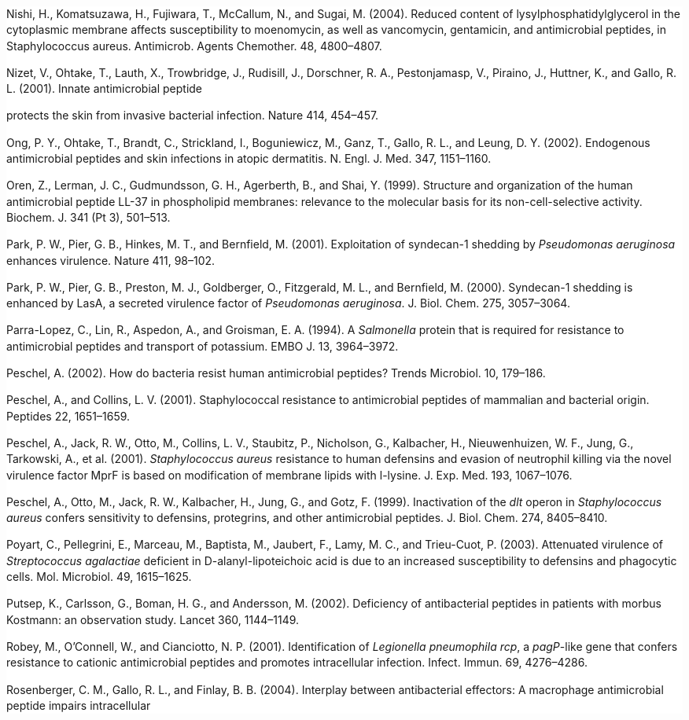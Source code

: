 Nishi, H., Komatsuzawa, H., Fujiwara, T., McCallum, N., and Sugai, M. (2004). Reduced content of lysylphosphatidylglycerol in the cytoplasmic membrane affects susceptibility to moenomycin, as well as vancomycin, gentamicin, and antimicrobial peptides, in Staphylococcus aureus. Antimicrob. Agents Chemother. 48, 4800–4807.

Nizet, V., Ohtake, T., Lauth, X., Trowbridge, J., Rudisill, J., Dorschner, R. A., Pestonjamasp, V., Piraino, J., Huttner, K., and Gallo, R. L. (2001). Innate antimicrobial peptide

protects the skin from invasive bacterial infection. Nature 414, 454–457.

Ong, P. Y., Ohtake, T., Brandt, C., Strickland, I., Boguniewicz, M., Ganz, T., Gallo, R. L., and Leung, D. Y. (2002). Endogenous antimicrobial peptides and skin infections in atopic dermatitis. N. Engl. J. Med. 347, 1151–1160.

Oren, Z., Lerman, J. C., Gudmundsson, G. H., Agerberth, B., and Shai, Y. (1999). Structure and organization of the human antimicrobial peptide LL-37 in phospholipid membranes: relevance to the molecular basis for its non-cell-selective activity. Biochem. J. 341 (Pt 3), 501–513.

Park, P. W., Pier, G. B., Hinkes, M. T., and Bernfield, M. (2001). Exploitation of syndecan-1 shedding by *Pseudomonas aeruginosa* enhances virulence. Nature 411, 98–102.

Park, P. W., Pier, G. B., Preston, M. J., Goldberger, O., Fitzgerald, M. L., and Bernfield, M. (2000). Syndecan-1 shedding is enhanced by LasA, a secreted virulence factor of *Pseudomonas aeruginosa*. J. Biol. Chem. 275, 3057–3064.

Parra-Lopez, C., Lin, R., Aspedon, A., and Groisman, E. A. (1994). A *Salmonella* protein that is required for resistance to antimicrobial peptides and transport of potassium. EMBO J. 13, 3964–3972.

Peschel, A. (2002). How do bacteria resist human antimicrobial peptides? Trends Microbiol. 10, 179–186.

Peschel, A., and Collins, L. V. (2001). Staphylococcal resistance to antimicrobial peptides of mammalian and bacterial origin. Peptides 22, 1651–1659.

Peschel, A., Jack, R. W., Otto, M., Collins, L. V., Staubitz, P., Nicholson, G., Kalbacher, H., Nieuwenhuizen, W. F., Jung, G., Tarkowski, A., et al. (2001). *Staphylococcus aureus* resistance to human defensins and evasion of neutrophil killing via the novel virulence factor MprF is based on modification of membrane lipids with l-lysine. J. Exp. Med. 193, 1067–1076.

Peschel, A., Otto, M., Jack, R. W., Kalbacher, H., Jung, G., and Gotz, F. (1999). Inactivation of the *dlt* operon in *Staphylococcus aureus* confers sensitivity to defensins, protegrins, and other antimicrobial peptides. J. Biol. Chem. 274, 8405–8410.

Poyart, C., Pellegrini, E., Marceau, M., Baptista, M., Jaubert, F., Lamy, M. C., and Trieu-Cuot, P. (2003). Attenuated virulence of *Streptococcus agalactiae* deficient in D-alanyl-lipoteichoic acid is due to an increased susceptibility to defensins and phagocytic cells. Mol. Microbiol. 49, 1615–1625.

Putsep, K., Carlsson, G., Boman, H. G., and Andersson, M. (2002). Deficiency of antibacterial peptides in patients with morbus Kostmann: an observation study. Lancet 360, 1144–1149.

Robey, M., O’Connell, W., and Cianciotto, N. P. (2001). Identification of *Legionella pneumophila rcp*, a *pagP*-like gene that confers resistance to cationic antimicrobial peptides and promotes intracellular infection. Infect. Immun. 69, 4276–4286.

Rosenberger, C. M., Gallo, R. L., and Finlay, B. B. (2004). Interplay between antibacterial effectors: A macrophage antimicrobial peptide impairs intracellular
